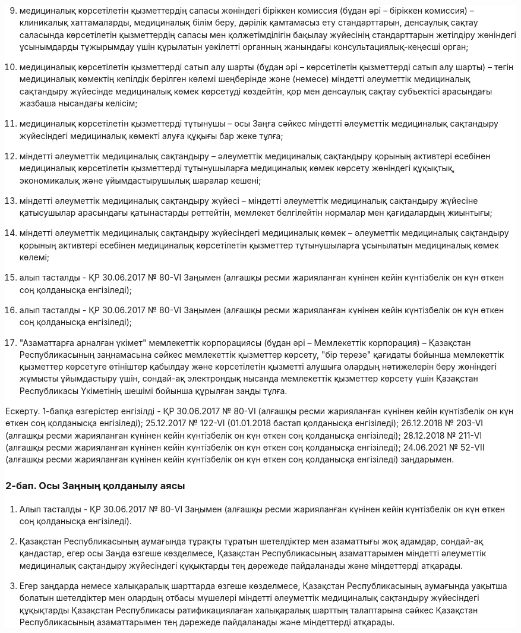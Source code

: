 9) медициналық көрсетілетін қызметтердің сапасы жөніндегі біріккен комиссия (бұдан әрі – біріккен комиссия) – клиникалық хаттамаларды, медициналық білім беру, дәрілік қамтамасыз ету стандарттарын, денсаулық сақтау саласында көрсетілетін қызметтердің сапасы мен қолжетімділігін бақылау жүйесінің стандарттарын жетілдіру жөніндегі ұсынымдарды тұжырымдау үшін құрылатын уәкілетті органның жанындағы консультациялық-кеңесші орган;

10) медициналық көрсетілетін қызметтерді сатып алу шарты (бұдан әрі – көрсетілетін қызметтерді сатып алу шарты) – тегін медициналық көмектің кепілдік берілген көлемі шеңберінде және (немесе) міндетті әлеуметтік медициналық сақтандыру жүйесінде медициналық көмек көрсетуді көздейтін, қор мен денсаулық сақтау субъектісі арасындағы жазбаша нысандағы келісім;

11) медициналық көрсетілетін қызметтерді тұтынушы – осы Заңға сәйкес міндетті әлеуметтік медициналық сақтандыру жүйесіндегі медициналық көмекті алуға құқығы бар жеке тұлға;

12) міндетті әлеуметтік медициналық сақтандыру – әлеуметтік медициналық сақтандыру қорының активтері есебінен медициналық көрсетілетін қызметтерді тұтынушыларға медициналық көмек көрсету жөніндегі құқықтық, экономикалық және ұйымдастырушылық шаралар кешені;

13) міндетті әлеуметтік медициналық сақтандыру жүйесі – міндетті әлеуметтік медициналық сақтандыру жүйесіне қатысушылар арасындағы қатынастарды реттейтін, мемлекет белгілейтін нормалар мен қағидалардың жиынтығы;

14) міндетті әлеуметтік медициналық сақтандыру жүйесіндегі медициналық көмек – әлеуметтік медициналық сақтандыру қорының активтері есебінен медициналық көрсетілетін қызметтер тұтынушыларға ұсынылатын медициналық көмек көлемі;

15) алып тасталды - ҚР 30.06.2017 № 80-VI Заңымен (алғашқы ресми жарияланған күнінен кейін күнтізбелік он күн өткен соң қолданысқа енгізіледі);

16) алып тасталды - ҚР 30.06.2017 № 80-VI Заңымен (алғашқы ресми жарияланған күнінен кейін күнтізбелік он күн өткен соң қолданысқа енгізіледі);

17) "Азаматтарға арналған үкімет" мемлекеттік корпорациясы (бұдан әрі – Мемлекеттік корпорация) – Қазақстан Республикасының заңнамасына сәйкес мемлекеттік қызметтер көрсету, "бір терезе" қағидаты бойынша мемлекеттік қызметтер көрсетуге өтініштер қабылдау және көрсетілетін қызметті алушыға олардың нәтижелерін беру жөніндегі жұмысты ұйымдастыру үшін, сондай-ақ электрондық нысанда мемлекеттік қызметтер көрсету үшін Қазақстан Республикасы Үкіметінің шешімі бойынша құрылған заңды тұлға.

Ескерту. 1-бапқа өзгерістер енгізілді - ҚР 30.06.2017 № 80-VI (алғашқы ресми жарияланған күнінен кейін күнтізбелік он күн өткен соң қолданысқа енгізіледі); 25.12.2017 № 122-VI (01.01.2018 бастап қолданысқа енгізіледі); 26.12.2018 № 203-VІ (алғашқы ресми жарияланған күнінен кейін күнтізбелік он күн өткен соң қолданысқа енгізіледі);  28.12.2018 № 211-VІ (алғашқы ресми жарияланған күнінен кейін күнтізбелік он күн өткен соң қолданысқа енгізіледі); 24.06.2021 № 52-VII (алғашқы ресми жарияланған күнінен кейін күнтізбелік он күн өткен соң қолданысқа енгізіледі) заңдарымен.

### 2-бап. Осы Заңның қолданылу аясы

1. Алып тасталды - ҚР 30.06.2017 № 80-VI Заңымен (алғашқы ресми жарияланған күнінен кейін күнтізбелік он күн өткен соң қолданысқа енгізіледі).

2. Қазақстан Республикасының аумағында тұрақты тұратын шетелдіктер мен азаматтығы жоқ адамдар, сондай-ақ қандастар, егер осы Заңда өзгеше көзделмесе, Қазақстан Республикасының азаматтарымен міндетті әлеуметтік медициналық сақтандыру жүйесіндегі құқықтарды тең дәрежеде пайдаланады және міндеттерді атқарады.

3. Егер заңдарда немесе халықаралық шарттарда өзгеше көзделмесе, Қазақстан Республикасының аумағында уақытша болатын шетелдіктер мен олардың отбасы мүшелері міндетті әлеуметтік медициналық сақтандыру жүйесіндегі құқықтарды Қазақстан Республикасы ратификациялаған халықаралық шарттың талаптарына сәйкес Қазақстан Республикасының азаматтарымен тең дәрежеде пайдаланады және міндеттерді атқарады.
